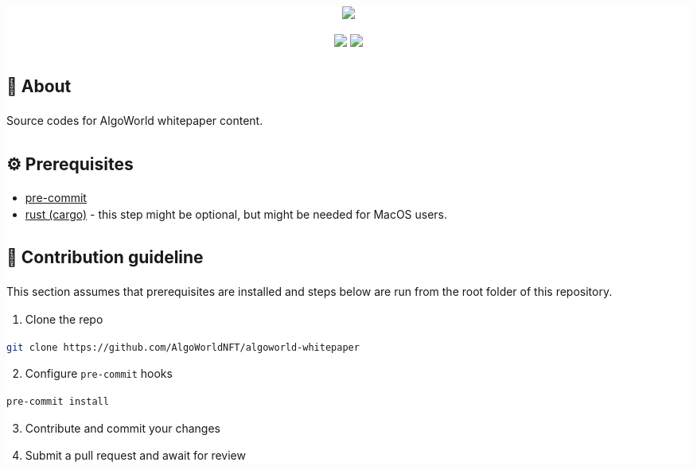 <p align="center"><a  href="https://twitter.com/algoworld_nft/status/1450608110268211203"><img  width=100%  src="https://i.imgur.com/sHSLwaM.png"  border="0" /></a></p>

<p align="center">
    <a href="https://algoworld.io"><img src="https://img.shields.io/badge/AlgoWorld-Website-black.svg" /></a>
    <a href="https://algoworldexplorer.io"><img src="https://img.shields.io/badge/AlgoWorldExplorer-Platform-black.svg" /></a>
</p>

## 📃 About

Source codes for AlgoWorld whitepaper content.

## ⚙️ Prerequisites

-   [pre-commit](https://pre-commit.com/)
-   [rust (cargo)](https://www.rust-lang.org/tools/install) - this step might be optional, but might be needed for MacOS users.
## 🚧 Contribution guideline

This section assumes that prerequisites are installed and steps below are run from the root folder of this repository.

1. Clone the repo

```bash
git clone https://github.com/AlgoWorldNFT/algoworld-whitepaper
```

2. Configure `pre-commit` hooks

```bash
pre-commit install
```

3. Contribute and commit your changes

4. Submit a pull request and await for review
